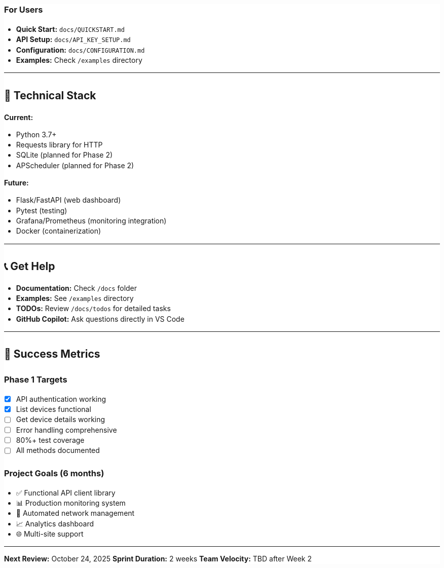### For Users

- **Quick Start:** `docs/QUICKSTART.md`
- **API Setup:** `docs/API_KEY_SETUP.md`
- **Configuration:** `docs/CONFIGURATION.md`
- **Examples:** Check `/examples` directory

---

## 🔧 Technical Stack

**Current:**

- Python 3.7+
- Requests library for HTTP
- SQLite (planned for Phase 2)
- APScheduler (planned for Phase 2)

**Future:**

- Flask/FastAPI (web dashboard)
- Pytest (testing)
- Grafana/Prometheus (monitoring integration)
- Docker (containerization)

---

## 📞 Get Help

- **Documentation:** Check `/docs` folder
- **Examples:** See `/examples` directory
- **TODOs:** Review `/docs/todos` for detailed tasks
- **GitHub Copilot:** Ask questions directly in VS Code

---

## 🎯 Success Metrics

### Phase 1 Targets

- [x] API authentication working
- [x] List devices functional
- [ ] Get device details working
- [ ] Error handling comprehensive
- [ ] 80%+ test coverage
- [ ] All methods documented

### Project Goals (6 months)

- ✅ Functional API client library
- 📊 Production monitoring system
- 🤖 Automated network management
- 📈 Analytics dashboard
- 🌐 Multi-site support

---

**Next Review:** October 24, 2025
**Sprint Duration:** 2 weeks
**Team Velocity:** TBD after Week 2
